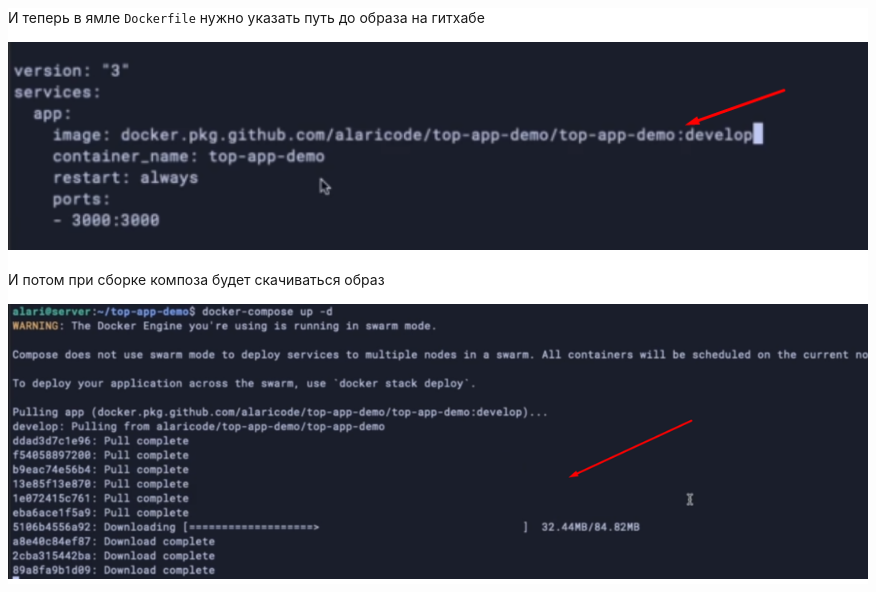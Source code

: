 И теперь в ямле `Dockerfile` нужно указать путь до образа на гитхабе

![](_png/65db34c980bf004ced99092c6d1b6182.png)

И потом при сборке композа будет скачиваться образ

![](_png/bfe0d1e980e7b64a81827f82ed4b50c0.png)
